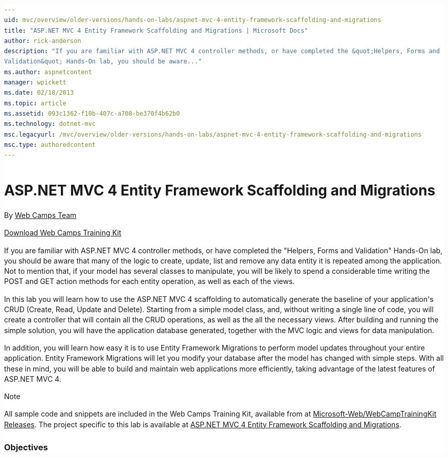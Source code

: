 ```yaml
---
uid: mvc/overview/older-versions/hands-on-labs/aspnet-mvc-4-entity-framework-scaffolding-and-migrations
title: "ASP.NET MVC 4 Entity Framework Scaffolding and Migrations | Microsoft Docs"
author: rick-anderson
description: "If you are familiar with ASP.NET MVC 4 controller methods, or have completed the &quot;Helpers, Forms and Validation&quot; Hands-On lab, you should be aware..."
ms.author: aspnetcontent
manager: wpickett
ms.date: 02/18/2013
ms.topic: article
ms.assetid: 093c1362-f10b-407c-a708-be370f4b62b0
ms.technology: dotnet-mvc
msc.legacyurl: /mvc/overview/older-versions/hands-on-labs/aspnet-mvc-4-entity-framework-scaffolding-and-migrations
msc.type: authoredcontent
---
```

# ASP.NET MVC 4 Entity Framework Scaffolding and Migrations

By [Web Camps Team](https://twitter.com/webcamps)

[Download Web Camps Training Kit](https://aka.ms/webcamps-training-kit)

If you are familiar with ASP.NET MVC 4 controller methods, or have completed the &quot;Helpers, Forms and Validation&quot; Hands-On lab, you should be aware that many of the logic to create, update, list and remove any data entity it is repeated among the application. Not to mention that, if your model has several classes to manipulate, you will be likely to spend a considerable time writing the POST and GET action methods for each entity operation, as well as each of the views.

In this lab you will learn how to use the ASP.NET MVC 4 scaffolding to automatically generate the baseline of your application's CRUD (Create, Read, Update and Delete). Starting from a simple model class, and, without writing a single line of code, you will create a controller that will contain all the CRUD operations, as well as the all the necessary views. After building and running the simple solution, you will have the application database generated, together with the MVC logic and views for data manipulation.

In addition, you will learn how easy it is to use Entity Framework Migrations to perform model updates throughout your entire application. Entity Framework Migrations will let you modify your database after the model has changed with simple steps. With all these in mind, you will be able to build and maintain web applications more efficiently, taking advantage of the latest features of ASP.NET MVC 4.

> [!NOTE]
> All sample code and snippets are included in the Web Camps Training Kit, available from at [Microsoft-Web/WebCampTrainingKit Releases](https://aka.ms/webcamps-training-kit). The project specific to this lab is available at [ASP.NET MVC 4 Entity Framework Scaffolding and Migrations](https://github.com/Microsoft-Web/HOL-EntityFrameworkScaffoldingAndMigrations).

<a id="Objectives"></a>
### Objectives
